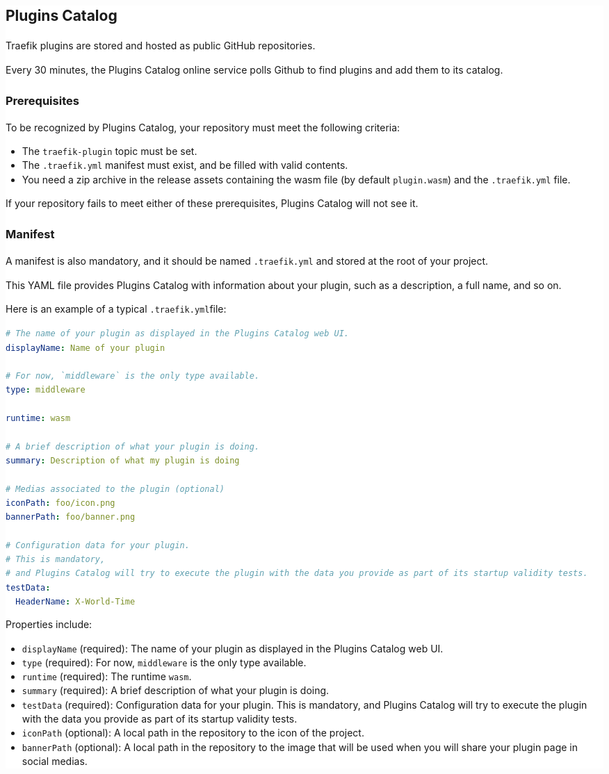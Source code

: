 ## Plugins Catalog

Traefik plugins are stored and hosted as public GitHub repositories.

Every 30 minutes, the Plugins Catalog online service polls Github to find plugins and add them to its catalog.

### Prerequisites

To be recognized by Plugins Catalog, your repository must meet the following criteria:

- The `traefik-plugin` topic must be set.
- The `.traefik.yml` manifest must exist, and be filled with valid contents.
- You need a zip archive in the release assets containing the wasm file (by default `plugin.wasm`) and the `.traefik.yml` file. 

If your repository fails to meet either of these prerequisites, Plugins Catalog will not see it.

### Manifest

A manifest is also mandatory, and it should be named `.traefik.yml` and stored at the root of your project.

This YAML file provides Plugins Catalog with information about your plugin, such as a description, a full name, and so on.

Here is an example of a typical `.traefik.yml`file:

```yaml
# The name of your plugin as displayed in the Plugins Catalog web UI.
displayName: Name of your plugin

# For now, `middleware` is the only type available.
type: middleware

runtime: wasm

# A brief description of what your plugin is doing.
summary: Description of what my plugin is doing

# Medias associated to the plugin (optional)
iconPath: foo/icon.png
bannerPath: foo/banner.png

# Configuration data for your plugin.
# This is mandatory,
# and Plugins Catalog will try to execute the plugin with the data you provide as part of its startup validity tests.
testData:
  HeaderName: X-World-Time
```

Properties include:

- `displayName` (required): The name of your plugin as displayed in the Plugins Catalog web UI.
- `type` (required): For now, `middleware` is the only type available.
- `runtime` (required): The runtime `wasm`.
- `summary` (required): A brief description of what your plugin is doing.
- `testData` (required): Configuration data for your plugin. This is mandatory, and Plugins Catalog will try to execute the plugin with the data you provide as part of its startup validity tests.
- `iconPath` (optional): A local path in the repository to the icon of the project.
- `bannerPath` (optional): A local path in the repository to the image that will be used when you will share your plugin page in social medias.
